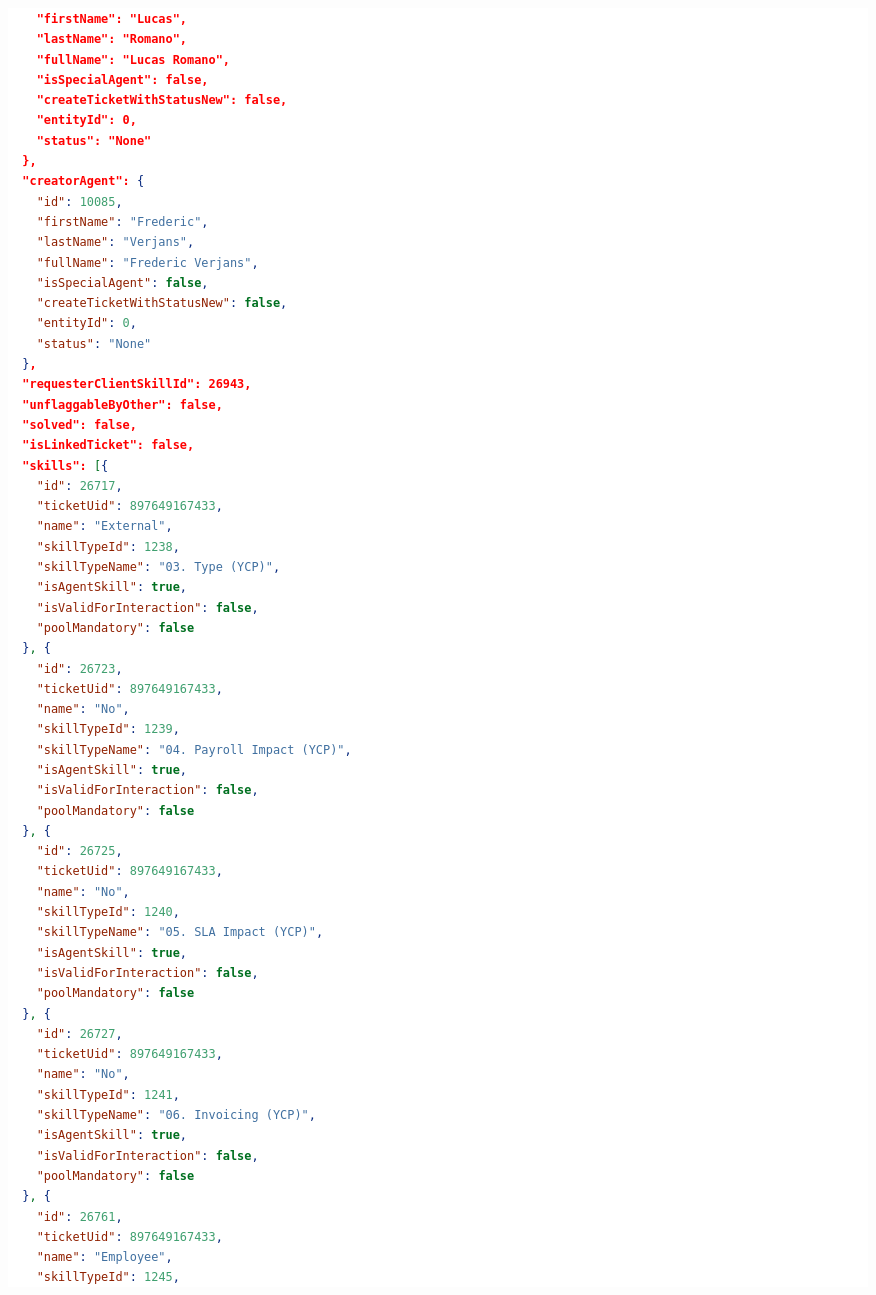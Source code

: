 ```json
    "firstName": "Lucas",
    "lastName": "Romano",
    "fullName": "Lucas Romano",
    "isSpecialAgent": false,
    "createTicketWithStatusNew": false,
    "entityId": 0,
    "status": "None"
  },
  "creatorAgent": {
    "id": 10085,
    "firstName": "Frederic",
    "lastName": "Verjans",
    "fullName": "Frederic Verjans",
    "isSpecialAgent": false,
    "createTicketWithStatusNew": false,
    "entityId": 0,
    "status": "None"
  },
  "requesterClientSkillId": 26943,
  "unflaggableByOther": false,
  "solved": false,
  "isLinkedTicket": false,
  "skills": [{
    "id": 26717,
    "ticketUid": 897649167433,
    "name": "External",
    "skillTypeId": 1238,
    "skillTypeName": "03. Type (YCP)",
    "isAgentSkill": true,
    "isValidForInteraction": false,
    "poolMandatory": false
  }, {
    "id": 26723,
    "ticketUid": 897649167433,
    "name": "No",
    "skillTypeId": 1239,
    "skillTypeName": "04. Payroll Impact (YCP)",
    "isAgentSkill": true,
    "isValidForInteraction": false,
    "poolMandatory": false
  }, {
    "id": 26725,
    "ticketUid": 897649167433,
    "name": "No",
    "skillTypeId": 1240,
    "skillTypeName": "05. SLA Impact (YCP)",
    "isAgentSkill": true,
    "isValidForInteraction": false,
    "poolMandatory": false
  }, {
    "id": 26727,
    "ticketUid": 897649167433,
    "name": "No",
    "skillTypeId": 1241,
    "skillTypeName": "06. Invoicing (YCP)",
    "isAgentSkill": true,
    "isValidForInteraction": false,
    "poolMandatory": false
  }, {
    "id": 26761,
    "ticketUid": 897649167433,
    "name": "Employee",
    "skillTypeId": 1245,
```